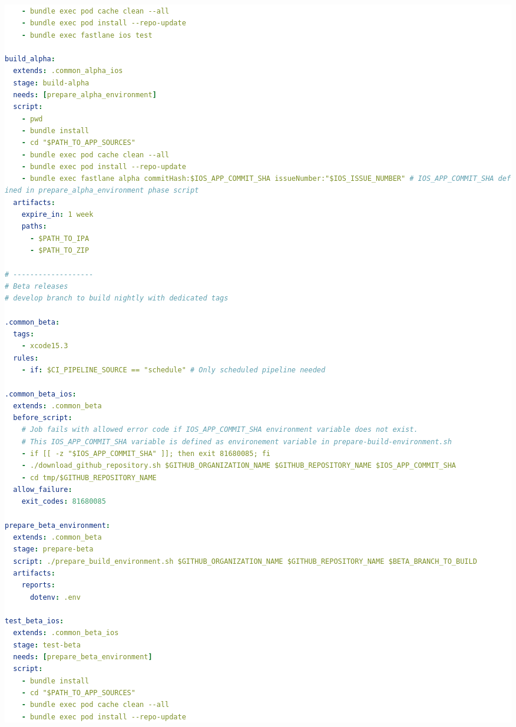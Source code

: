 ```yaml
    - bundle exec pod cache clean --all
    - bundle exec pod install --repo-update
    - bundle exec fastlane ios test

build_alpha:
  extends: .common_alpha_ios
  stage: build-alpha
  needs: [prepare_alpha_environment]  
  script:
    - pwd
    - bundle install
    - cd "$PATH_TO_APP_SOURCES"
    - bundle exec pod cache clean --all
    - bundle exec pod install --repo-update
    - bundle exec fastlane alpha commitHash:$IOS_APP_COMMIT_SHA issueNumber:"$IOS_ISSUE_NUMBER" # IOS_APP_COMMIT_SHA defined in prepare_alpha_environment phase script
  artifacts:
    expire_in: 1 week
    paths:
      - $PATH_TO_IPA
      - $PATH_TO_ZIP

# -------------------
# Beta releases
# develop branch to build nightly with dedicated tags

.common_beta:
  tags:
    - xcode15.3
  rules:
    - if: $CI_PIPELINE_SOURCE == "schedule" # Only scheduled pipeline needed

.common_beta_ios:
  extends: .common_beta
  before_script:
    # Job fails with allowed error code if IOS_APP_COMMIT_SHA environment variable does not exist.
    # This IOS_APP_COMMIT_SHA variable is defined as environement variable in prepare-build-environment.sh
    - if [[ -z "$IOS_APP_COMMIT_SHA" ]]; then exit 81680085; fi
    - ./download_github_repository.sh $GITHUB_ORGANIZATION_NAME $GITHUB_REPOSITORY_NAME $IOS_APP_COMMIT_SHA 
    - cd tmp/$GITHUB_REPOSITORY_NAME
  allow_failure:
    exit_codes: 81680085

prepare_beta_environment:
  extends: .common_beta
  stage: prepare-beta
  script: ./prepare_build_environment.sh $GITHUB_ORGANIZATION_NAME $GITHUB_REPOSITORY_NAME $BETA_BRANCH_TO_BUILD
  artifacts:
    reports:
      dotenv: .env
  
test_beta_ios:
  extends: .common_beta_ios
  stage: test-beta
  needs: [prepare_beta_environment]  
  script:
    - bundle install
    - cd "$PATH_TO_APP_SOURCES"
    - bundle exec pod cache clean --all
    - bundle exec pod install --repo-update
```
